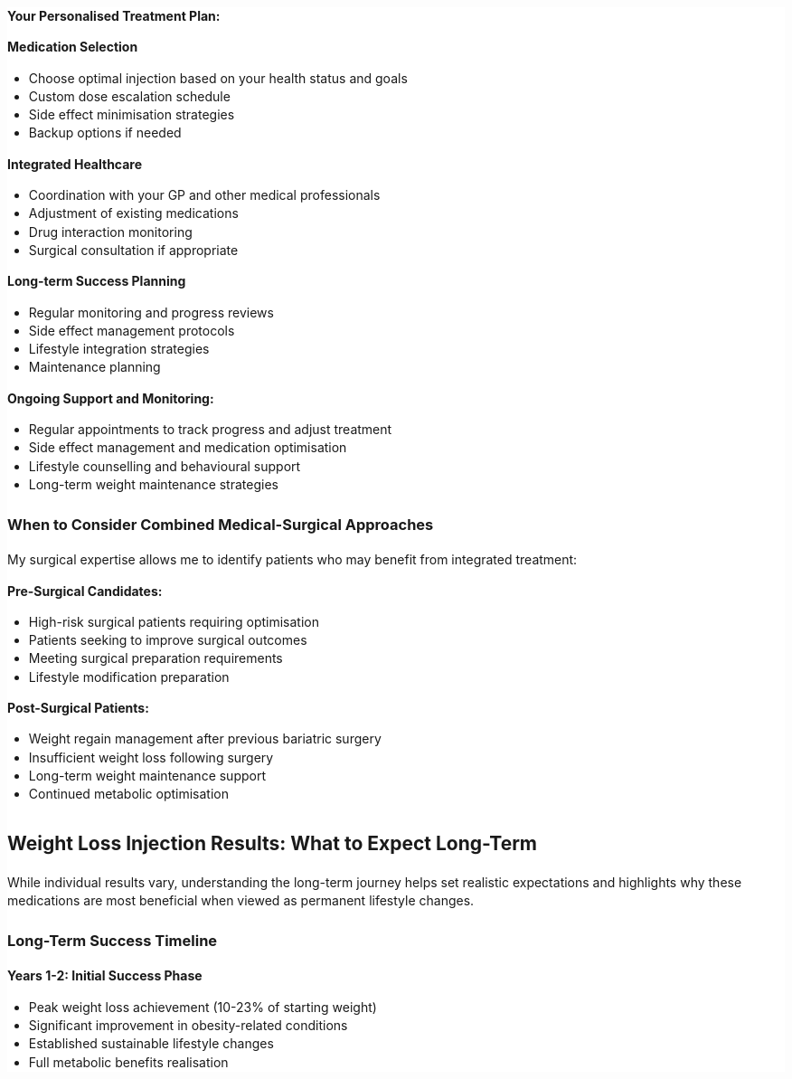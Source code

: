 **Your Personalised Treatment Plan:**

**Medication Selection**
- Choose optimal injection based on your health status and goals
- Custom dose escalation schedule
- Side effect minimisation strategies
- Backup options if needed

**Integrated Healthcare**
- Coordination with your GP and other medical professionals
- Adjustment of existing medications
- Drug interaction monitoring
- Surgical consultation if appropriate

**Long-term Success Planning**
- Regular monitoring and progress reviews
- Side effect management protocols
- Lifestyle integration strategies
- Maintenance planning

**Ongoing Support and Monitoring:**
- Regular appointments to track progress and adjust treatment
- Side effect management and medication optimisation
- Lifestyle counselling and behavioural support
- Long-term weight maintenance strategies

### When to Consider Combined Medical-Surgical Approaches

My surgical expertise allows me to identify patients who may benefit from integrated treatment:

**Pre-Surgical Candidates:**
- High-risk surgical patients requiring optimisation
- Patients seeking to improve surgical outcomes
- Meeting surgical preparation requirements
- Lifestyle modification preparation

**Post-Surgical Patients:**
- Weight regain management after previous bariatric surgery
- Insufficient weight loss following surgery
- Long-term weight maintenance support
- Continued metabolic optimisation

## Weight Loss Injection Results: What to Expect Long-Term

While individual results vary, understanding the long-term journey helps set realistic expectations and highlights why these medications are most beneficial when viewed as permanent lifestyle changes.

### Long-Term Success Timeline

**Years 1-2: Initial Success Phase**
- Peak weight loss achievement (10-23% of starting weight)
- Significant improvement in obesity-related conditions
- Established sustainable lifestyle changes
- Full metabolic benefits realisation
